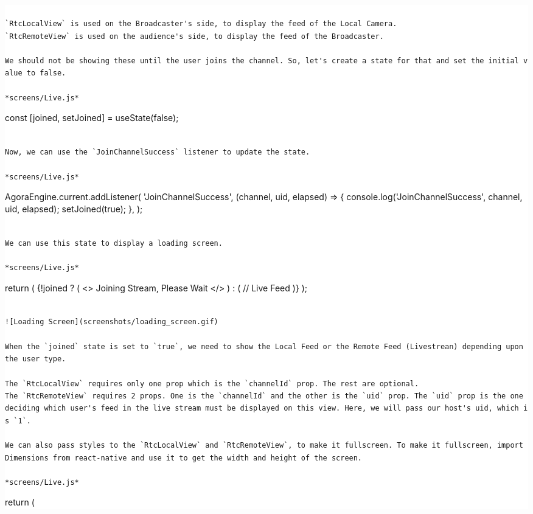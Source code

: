 ```

`RtcLocalView` is used on the Broadcaster's side, to display the feed of the Local Camera.
`RtcRemoteView` is used on the audience's side, to display the feed of the Broadcaster.

We should not be showing these until the user joins the channel. So, let's create a state for that and set the initial value to false.

*screens/Live.js*
```
const [joined, setJoined] = useState(false);
```

Now, we can use the `JoinChannelSuccess` listener to update the state.

*screens/Live.js*
```
AgoraEngine.current.addListener(
  'JoinChannelSuccess',
  (channel, uid, elapsed) => {
    console.log('JoinChannelSuccess', channel, uid, elapsed);
    setJoined(true);
  },
);
```

We can use this state to display a loading screen.

*screens/Live.js*
```
return (
  <View style={styles.container}>
    {!joined ? (
      <>
        <ActivityIndicator
          size={60}
          color="#222"
          style={styles.activityIndicator}
        />
        <Text style={styles.loadingText}>Joining Stream, Please Wait</Text>
      </>
    ) : (
      // Live Feed
    )}
  </View>
);
```

![Loading Screen](screenshots/loading_screen.gif)

When the `joined` state is set to `true`, we need to show the Local Feed or the Remote Feed (Livestrean) depending upon the user type.

The `RtcLocalView` requires only one prop which is the `channelId` prop. The rest are optional.
The `RtcRemoteView` requires 2 props. One is the `channelId` and the other is the `uid` prop. The `uid` prop is the one deciding which user's feed in the live stream must be displayed on this view. Here, we will pass our host's uid, which is `1`. 

We can also pass styles to the `RtcLocalView` and `RtcRemoteView`, to make it fullscreen. To make it fullscreen, import Dimensions from react-native and use it to get the width and height of the screen.

*screens/Live.js*
```
return (